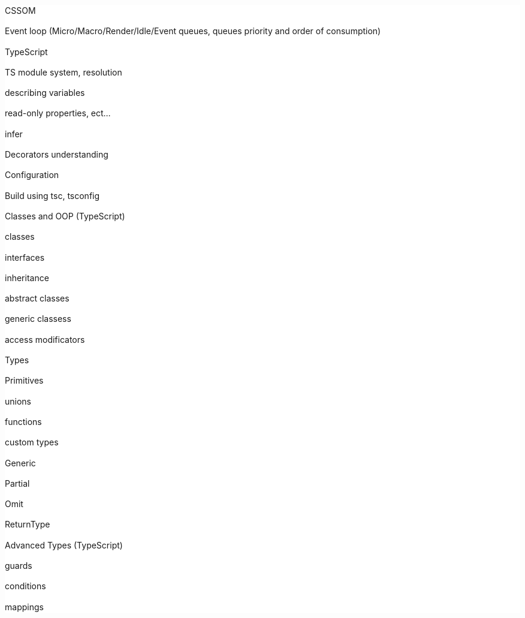 CSSOM

Event loop (Micro/Macro/Render/Idle/Event queues, queues priority and order of consumption)

 

TypeScript

TS module system, resolution

describing variables

read-only properties, ect…

infer

Decorators understanding

 

Configuration

Build using tsc, tsconfig

 

Classes and OOP (TypeScript)

classes

interfaces

inheritance

abstract classes

generic classess

access modificators

 

Types

Primitives

unions

functions

custom types

Generic

Partial

Omit

ReturnType

 

Advanced Types (TypeScript)

guards

conditions

mappings
